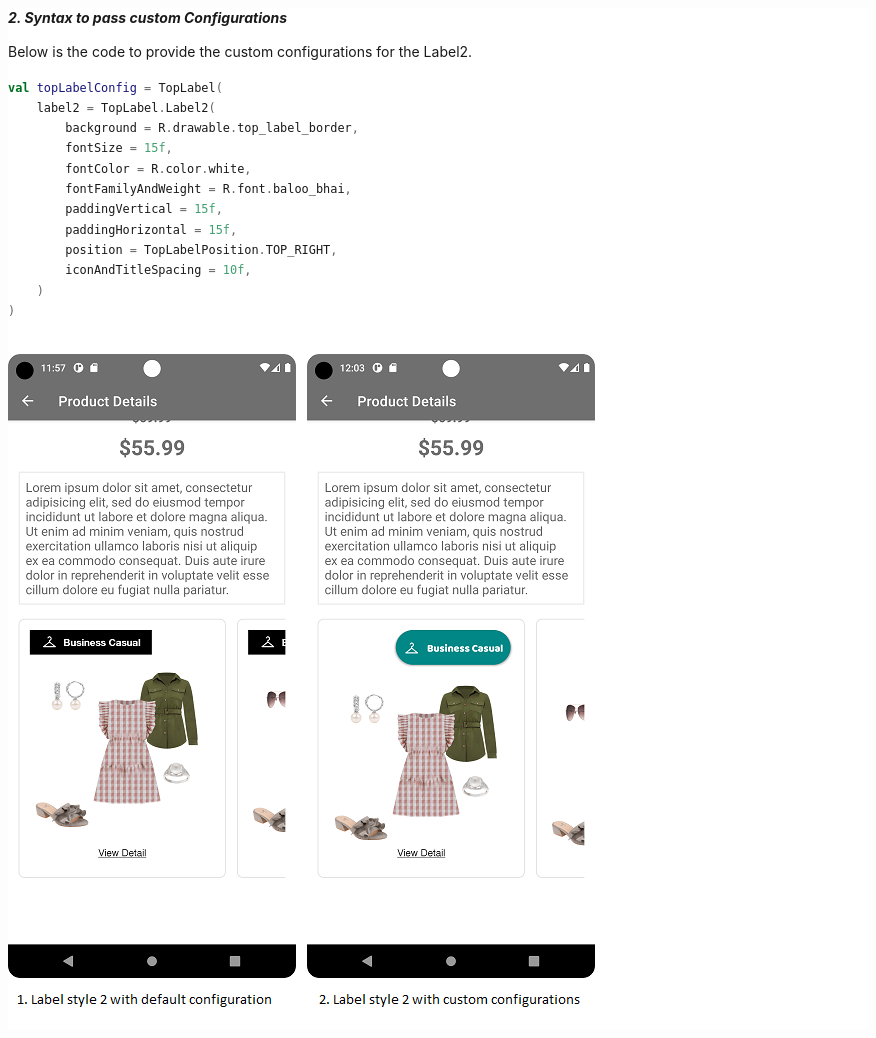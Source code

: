 
*_**2. Syntax to pass custom Configurations**_*

Below is the code to provide the custom configurations for the Label2.

```kotlin
val topLabelConfig = TopLabel(
    label2 = TopLabel.Label2(
        background = R.drawable.top_label_border,
        fontSize = 15f,
        fontColor = R.color.white,
        fontFamilyAndWeight = R.font.baloo_bhai,
        paddingVertical = 15f,
        paddingHorizontal = 15f,
        position = TopLabelPosition.TOP_RIGHT,
        iconAndTitleSpacing = 10f,
    )
)
```

</br>![Image2](Screenshots/label_style_2.png)

